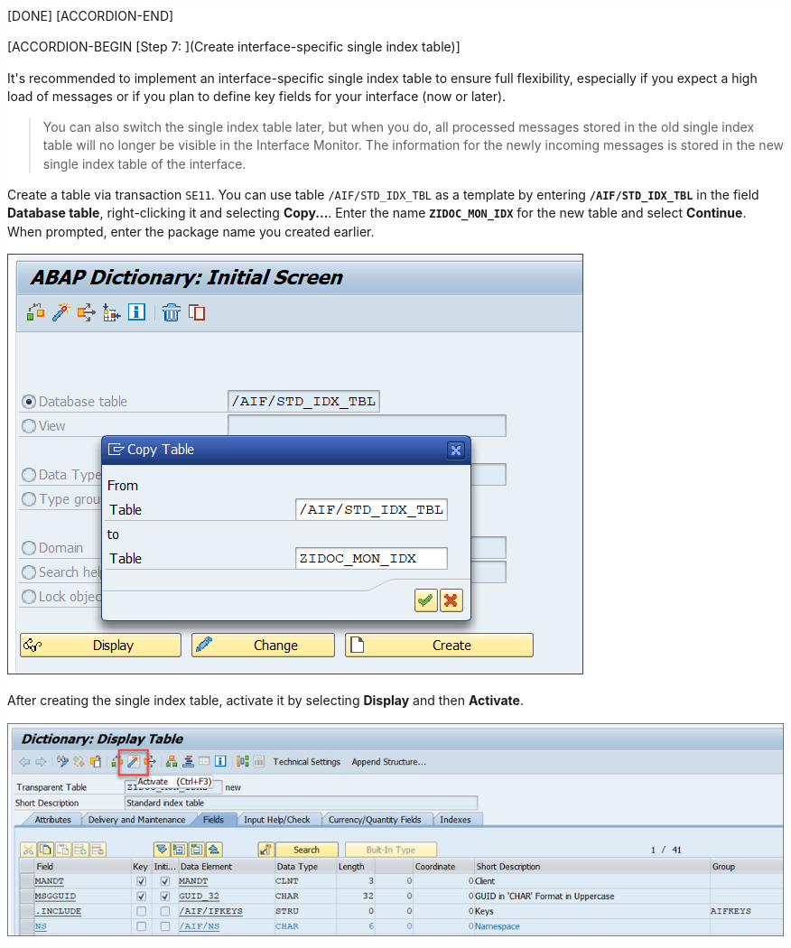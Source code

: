 [DONE]
[ACCORDION-END]

[ACCORDION-BEGIN [Step 7: ](Create interface-specific single index table)]

It's recommended to implement an interface-specific single index table to ensure full flexibility, especially if you expect a high load of messages or if you plan to define key fields for your interface (now or later).

> You can also switch the single index table later, but when you do, all processed messages stored in the old single index table will no longer be visible in the Interface Monitor. The information for the newly incoming messages is stored in the new single index table of the interface.

Create a table via transaction `SE11`. You can use table `/AIF/STD_IDX_TBL` as a template by entering **`/AIF/STD_IDX_TBL`** in the field **Database table**, right-clicking it and selecting **Copy...**. Enter the name **`ZIDOC_MON_IDX`** for the new table and select **Continue**. When prompted, enter the package name you created earlier.

![Create Single Index Table](single-index-table-copy.png)

After creating the single index table, activate it by selecting **Display** and then **Activate**.

![Create Single Index Table](single-index-table-activate.png)
